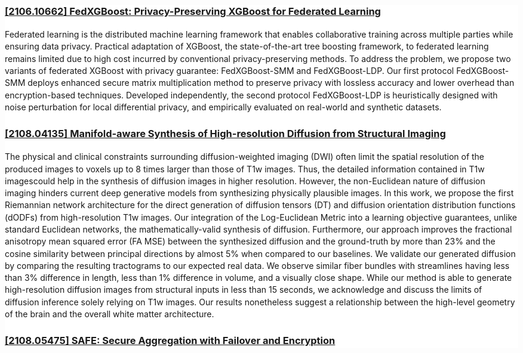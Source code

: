     

### [[2106.10662] FedXGBoost: Privacy-Preserving XGBoost for Federated Learning](http://arxiv.org/abs/2106.10662)


  Federated learning is the distributed machine learning framework that enables
collaborative training across multiple parties while ensuring data privacy.
Practical adaptation of XGBoost, the state-of-the-art tree boosting framework,
to federated learning remains limited due to high cost incurred by conventional
privacy-preserving methods. To address the problem, we propose two variants of
federated XGBoost with privacy guarantee: FedXGBoost-SMM and FedXGBoost-LDP.
Our first protocol FedXGBoost-SMM deploys enhanced secure matrix multiplication
method to preserve privacy with lossless accuracy and lower overhead than
encryption-based techniques. Developed independently, the second protocol
FedXGBoost-LDP is heuristically designed with noise perturbation for local
differential privacy, and empirically evaluated on real-world and synthetic
datasets.

    

### [[2108.04135] Manifold-aware Synthesis of High-resolution Diffusion from Structural Imaging](http://arxiv.org/abs/2108.04135)


  The physical and clinical constraints surrounding diffusion-weighted imaging
(DWI) often limit the spatial resolution of the produced images to voxels up to
8 times larger than those of T1w images. Thus, the detailed information
contained in T1w imagescould help in the synthesis of diffusion images in
higher resolution. However, the non-Euclidean nature of diffusion imaging
hinders current deep generative models from synthesizing physically plausible
images. In this work, we propose the first Riemannian network architecture for
the direct generation of diffusion tensors (DT) and diffusion orientation
distribution functions (dODFs) from high-resolution T1w images. Our integration
of the Log-Euclidean Metric into a learning objective guarantees, unlike
standard Euclidean networks, the mathematically-valid synthesis of diffusion.
Furthermore, our approach improves the fractional anisotropy mean squared error
(FA MSE) between the synthesized diffusion and the ground-truth by more than
23% and the cosine similarity between principal directions by almost 5% when
compared to our baselines. We validate our generated diffusion by comparing the
resulting tractograms to our expected real data. We observe similar fiber
bundles with streamlines having less than 3% difference in length, less than 1%
difference in volume, and a visually close shape. While our method is able to
generate high-resolution diffusion images from structural inputs in less than
15 seconds, we acknowledge and discuss the limits of diffusion inference solely
relying on T1w images. Our results nonetheless suggest a relationship between
the high-level geometry of the brain and the overall white matter architecture.

    

### [[2108.05475] SAFE: Secure Aggregation with Failover and Encryption](http://arxiv.org/abs/2108.05475)

